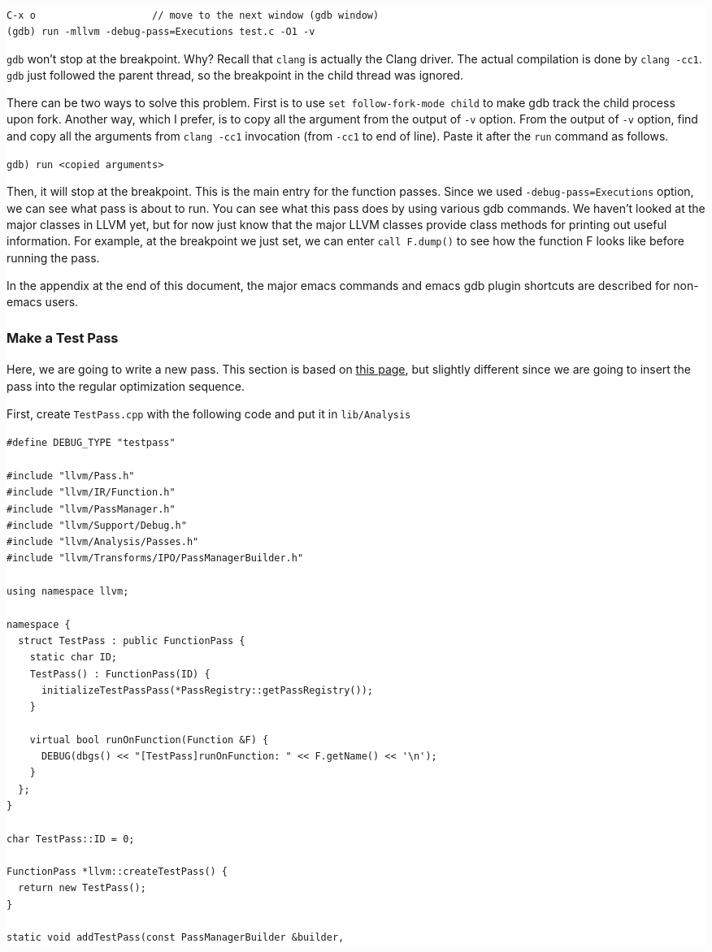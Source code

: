 ```
C-x o                    // move to the next window (gdb window)
(gdb) run -mllvm -debug-pass=Executions test.c -O1 -v
```

`gdb` won’t stop at the breakpoint. Why? Recall that `clang` is actually the Clang driver. The actual compilation is done by `clang -cc1`. `gdb` just followed the parent thread, so the breakpoint in the child thread was ignored.

There can be two ways to solve this problem. First is to use `set follow-fork-mode child` to make gdb track the child process upon fork. Another way, which I prefer, is to copy all the argument from the output of `-v` option. From the output of `-v` option, find and copy all the arguments from `clang -cc1` invocation (from `-cc1` to end of line). Paste it after the `run` command as follows.

```
gdb) run <copied arguments>
```

Then, it will stop at the breakpoint. This is the main entry for the function passes. Since we used `-debug-pass=Executions` option, we can see what pass is about to run. You can see what this pass does by using various gdb commands. We haven’t looked at the major classes in LLVM yet, but for now just know that the major LLVM classes provide class methods for printing out useful information. For example, at the breakpoint we just set, we can enter `call F.dump()` to see how the function F looks like before running the pass.

In the appendix at the end of this document, the major emacs commands and emacs gdb plugin shortcuts are described for non-emacs users.

### Make a Test Pass

Here, we are going to write a new pass. This section is based on [this page](http://llvm.org/docs/WritingAnLLVMPass.html#basic-code-required), but slightly different since we are going to insert the pass into the regular optimization sequence.

First, create `TestPass.cpp` with the following code and put it in `lib/Analysis`

```{c++}
#define DEBUG_TYPE "testpass"

#include "llvm/Pass.h"
#include "llvm/IR/Function.h"
#include "llvm/PassManager.h"
#include "llvm/Support/Debug.h"
#include "llvm/Analysis/Passes.h"
#include "llvm/Transforms/IPO/PassManagerBuilder.h"

using namespace llvm;

namespace {
  struct TestPass : public FunctionPass {
    static char ID;
    TestPass() : FunctionPass(ID) {
      initializeTestPassPass(*PassRegistry::getPassRegistry());
    }

    virtual bool runOnFunction(Function &F) {
      DEBUG(dbgs() << "[TestPass]runOnFunction: " << F.getName() << '\n');
    }
  };
}

char TestPass::ID = 0;

FunctionPass *llvm::createTestPass() {
  return new TestPass();
}

static void addTestPass(const PassManagerBuilder &builder,
```